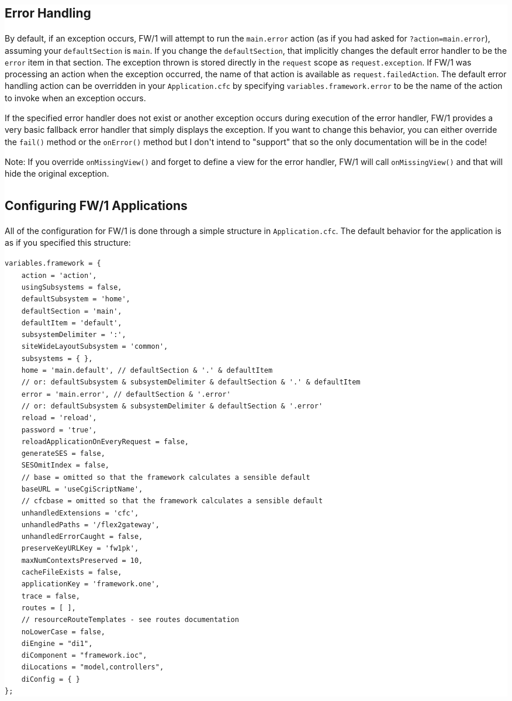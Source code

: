 Error Handling
---
By default, if an exception occurs, FW/1 will attempt to run the `main.error` action (as if you had asked for `?action=main.error`), assuming your `defaultSection` is `main`. If you change the `defaultSection`, that implicitly changes the default error handler to be the `error` item in that section. The exception thrown is stored directly in the `request` scope as `request.exception`. If FW/1 was processing an action when the exception occurred, the name of that action is available as `request.failedAction`. The default error handling action can be overridden in your `Application.cfc` by specifying `variables.framework.error` to be the name of the action to invoke when an exception occurs.

If the specified error handler does not exist or another exception occurs during execution of the error handler, FW/1 provides a very basic fallback error handler that simply displays the exception. If you want to change this behavior, you can either override the `fail()` method or the `onError()` method but I don't intend to "support" that so the only documentation will be in the code!

Note: If you override `onMissingView()` and forget to define a view for the error handler, FW/1 will call `onMissingView()` and that will hide the original exception.

Configuring FW/1 Applications
---
All of the configuration for FW/1 is done through a simple structure in `Application.cfc`. The default behavior for the application is as if you specified this structure:

    variables.framework = {
        action = 'action',
        usingSubsystems = false,
        defaultSubsystem = 'home',
        defaultSection = 'main',
        defaultItem = 'default',
        subsystemDelimiter = ':',
        siteWideLayoutSubsystem = 'common',
        subsystems = { },
        home = 'main.default', // defaultSection & '.' & defaultItem
        // or: defaultSubsystem & subsystemDelimiter & defaultSection & '.' & defaultItem
        error = 'main.error', // defaultSection & '.error'
        // or: defaultSubsystem & subsystemDelimiter & defaultSection & '.error'
        reload = 'reload',
        password = 'true',
        reloadApplicationOnEveryRequest = false,
        generateSES = false,
        SESOmitIndex = false,
        // base = omitted so that the framework calculates a sensible default
        baseURL = 'useCgiScriptName',
        // cfcbase = omitted so that the framework calculates a sensible default
        unhandledExtensions = 'cfc',
        unhandledPaths = '/flex2gateway',
        unhandledErrorCaught = false,
        preserveKeyURLKey = 'fw1pk',
        maxNumContextsPreserved = 10,
        cacheFileExists = false,
        applicationKey = 'framework.one',
        trace = false,
        routes = [ ],
        // resourceRouteTemplates - see routes documentation
        noLowerCase = false,
        diEngine = "di1",
        diComponent = "framework.ioc",
        diLocations = "model,controllers",
        diConfig = { }
    };
